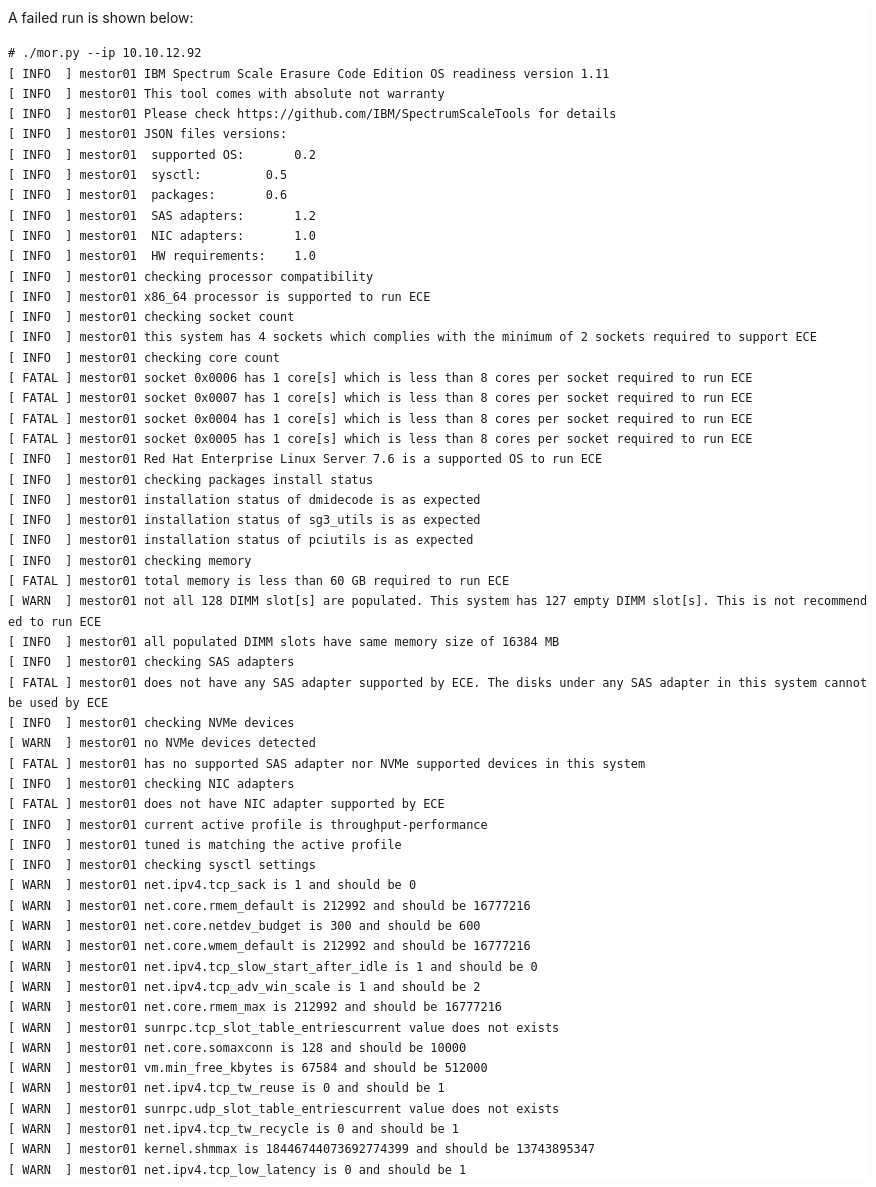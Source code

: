   A failed run is shown below:

  ```
# ./mor.py --ip 10.10.12.92
[ INFO  ] mestor01 IBM Spectrum Scale Erasure Code Edition OS readiness version 1.11
[ INFO  ] mestor01 This tool comes with absolute not warranty
[ INFO  ] mestor01 Please check https://github.com/IBM/SpectrumScaleTools for details
[ INFO  ] mestor01 JSON files versions:
[ INFO  ] mestor01 	supported OS:		0.2
[ INFO  ] mestor01 	sysctl: 		0.5
[ INFO  ] mestor01 	packages: 		0.6
[ INFO  ] mestor01 	SAS adapters:		1.2
[ INFO  ] mestor01 	NIC adapters:		1.0
[ INFO  ] mestor01 	HW requirements:	1.0
[ INFO  ] mestor01 checking processor compatibility
[ INFO  ] mestor01 x86_64 processor is supported to run ECE
[ INFO  ] mestor01 checking socket count
[ INFO  ] mestor01 this system has 4 sockets which complies with the minimum of 2 sockets required to support ECE
[ INFO  ] mestor01 checking core count
[ FATAL ] mestor01 socket 0x0006 has 1 core[s] which is less than 8 cores per socket required to run ECE
[ FATAL ] mestor01 socket 0x0007 has 1 core[s] which is less than 8 cores per socket required to run ECE
[ FATAL ] mestor01 socket 0x0004 has 1 core[s] which is less than 8 cores per socket required to run ECE
[ FATAL ] mestor01 socket 0x0005 has 1 core[s] which is less than 8 cores per socket required to run ECE
[ INFO  ] mestor01 Red Hat Enterprise Linux Server 7.6 is a supported OS to run ECE
[ INFO  ] mestor01 checking packages install status
[ INFO  ] mestor01 installation status of dmidecode is as expected
[ INFO  ] mestor01 installation status of sg3_utils is as expected
[ INFO  ] mestor01 installation status of pciutils is as expected
[ INFO  ] mestor01 checking memory
[ FATAL ] mestor01 total memory is less than 60 GB required to run ECE
[ WARN  ] mestor01 not all 128 DIMM slot[s] are populated. This system has 127 empty DIMM slot[s]. This is not recommended to run ECE
[ INFO  ] mestor01 all populated DIMM slots have same memory size of 16384 MB
[ INFO  ] mestor01 checking SAS adapters
[ FATAL ] mestor01 does not have any SAS adapter supported by ECE. The disks under any SAS adapter in this system cannot be used by ECE
[ INFO  ] mestor01 checking NVMe devices
[ WARN  ] mestor01 no NVMe devices detected
[ FATAL ] mestor01 has no supported SAS adapter nor NVMe supported devices in this system
[ INFO  ] mestor01 checking NIC adapters
[ FATAL ] mestor01 does not have NIC adapter supported by ECE
[ INFO  ] mestor01 current active profile is throughput-performance
[ INFO  ] mestor01 tuned is matching the active profile
[ INFO  ] mestor01 checking sysctl settings
[ WARN  ] mestor01 net.ipv4.tcp_sack is 1 and should be 0
[ WARN  ] mestor01 net.core.rmem_default is 212992 and should be 16777216
[ WARN  ] mestor01 net.core.netdev_budget is 300 and should be 600
[ WARN  ] mestor01 net.core.wmem_default is 212992 and should be 16777216
[ WARN  ] mestor01 net.ipv4.tcp_slow_start_after_idle is 1 and should be 0
[ WARN  ] mestor01 net.ipv4.tcp_adv_win_scale is 1 and should be 2
[ WARN  ] mestor01 net.core.rmem_max is 212992 and should be 16777216
[ WARN  ] mestor01 sunrpc.tcp_slot_table_entriescurrent value does not exists
[ WARN  ] mestor01 net.core.somaxconn is 128 and should be 10000
[ WARN  ] mestor01 vm.min_free_kbytes is 67584 and should be 512000
[ WARN  ] mestor01 net.ipv4.tcp_tw_reuse is 0 and should be 1
[ WARN  ] mestor01 sunrpc.udp_slot_table_entriescurrent value does not exists
[ WARN  ] mestor01 net.ipv4.tcp_tw_recycle is 0 and should be 1
[ WARN  ] mestor01 kernel.shmmax is 18446744073692774399 and should be 13743895347
[ WARN  ] mestor01 net.ipv4.tcp_low_latency is 0 and should be 1
  ```